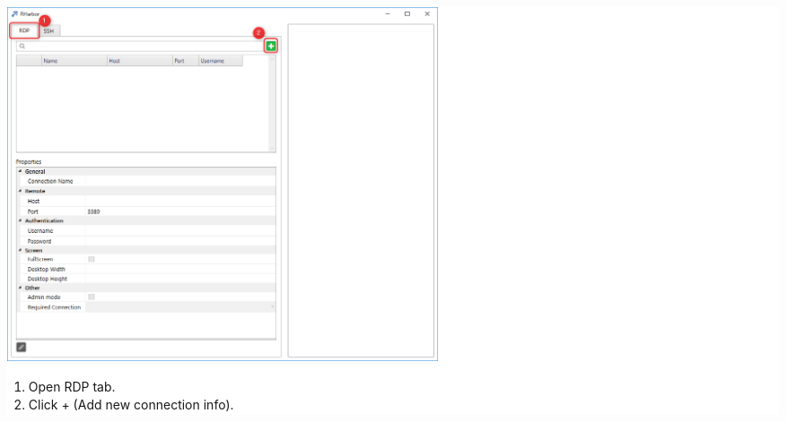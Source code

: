 <img src="images/multihop_5.png" width="480">

1. Open RDP tab.
2. Click + (Add new connection info).
